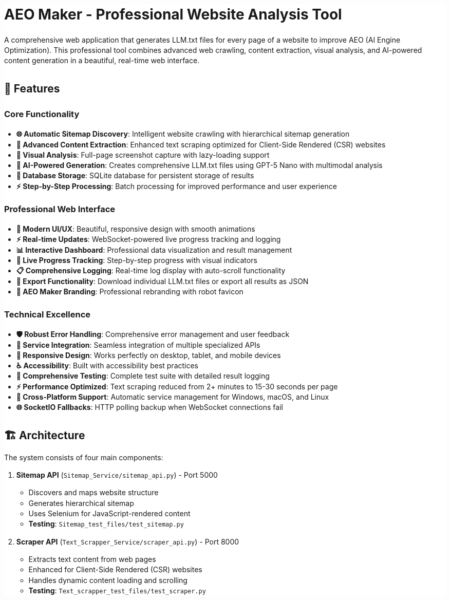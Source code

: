 # AEO Maker - Professional Website Analysis Tool

A comprehensive web application that generates LLM.txt files for every page of a website to improve AEO (AI Engine Optimization). This professional tool combines advanced web crawling, content extraction, visual analysis, and AI-powered content generation in a beautiful, real-time web interface.

## 🚀 Features

### Core Functionality
- **🌐 Automatic Sitemap Discovery**: Intelligent website crawling with hierarchical sitemap generation
- **📝 Advanced Content Extraction**: Enhanced text scraping optimized for Client-Side Rendered (CSR) websites
- **📸 Visual Analysis**: Full-page screenshot capture with lazy-loading support
- **🤖 AI-Powered Generation**: Creates comprehensive LLM.txt files using GPT-5 Nano with multimodal analysis
- **💾 Database Storage**: SQLite database for persistent storage of results
- **⚡ Step-by-Step Processing**: Batch processing for improved performance and user experience

### Professional Web Interface
- **🎨 Modern UI/UX**: Beautiful, responsive design with smooth animations
- **⚡ Real-time Updates**: WebSocket-powered live progress tracking and logging
- **📊 Interactive Dashboard**: Professional data visualization and result management
- **🔄 Live Progress Tracking**: Step-by-step progress with visual indicators
- **📋 Comprehensive Logging**: Real-time log display with auto-scroll functionality
- **💼 Export Functionality**: Download individual LLM.txt files or export all results as JSON
- **🤖 AEO Maker Branding**: Professional rebranding with robot favicon

### Technical Excellence
- **🛡️ Robust Error Handling**: Comprehensive error management and user feedback
- **🔧 Service Integration**: Seamless integration of multiple specialized APIs
- **📱 Responsive Design**: Works perfectly on desktop, tablet, and mobile devices
- **♿ Accessibility**: Built with accessibility best practices
- **🧪 Comprehensive Testing**: Complete test suite with detailed result logging
- **⚡ Performance Optimized**: Text scraping reduced from 2+ minutes to 15-30 seconds per page
- **🔄 Cross-Platform Support**: Automatic service management for Windows, macOS, and Linux
- **🌐 SocketIO Fallbacks**: HTTP polling backup when WebSocket connections fail

## 🏗️ Architecture

The system consists of four main components:

1. **Sitemap API** (`Sitemap_Service/sitemap_api.py`) - Port 5000
   - Discovers and maps website structure
   - Generates hierarchical sitemap
   - Uses Selenium for JavaScript-rendered content
   - **Testing**: `Sitemap_test_files/test_sitemap.py`

2. **Scraper API** (`Text_Scrapper_Service/scraper_api.py`) - Port 8000
   - Extracts text content from web pages
   - Enhanced for Client-Side Rendered (CSR) websites
   - Handles dynamic content loading and scrolling
   - **Testing**: `Text_scrapper_test_files/test_scraper.py`
